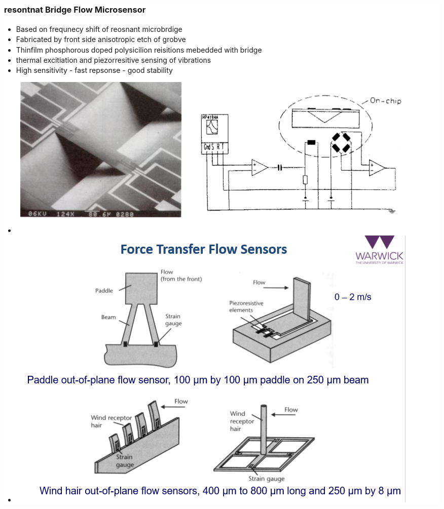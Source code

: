 ### resontnat Bridge Flow Microsensor
- Based on frequnecy shift of reosnant microbrdige
- Fabricated by front side anisotropic etch of grobve
- Thinfilm phosphorous doped polysicilion reisitions mebedded with bridge
- thermal excitiation and piezorresitive sensing of vibrations
- High sensitivity - fast repsonse - good stability
- ![alt text](imgs/sensors/image-93.png)
- ![alt text](imgs/sensors/image-94.png)

